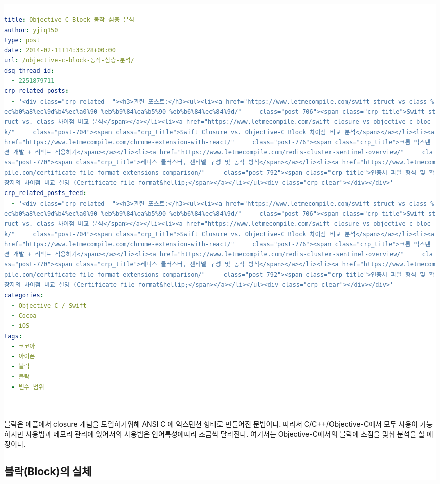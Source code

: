 ```yaml
---
title: Objective-C Block 동작 심층 분석
author: yjiq150
type: post
date: 2014-02-11T14:33:28+00:00
url: /objective-c-block-동작-심층-분석/
dsq_thread_id:
  - 2251879711
crp_related_posts:
  - '<div class="crp_related  "><h3>관련 포스트:</h3><ul><li><a href="https://www.letmecompile.com/swift-struct-vs-class-%ec%b0%a8%ec%9d%b4%ec%a0%90-%eb%b9%84%ea%b5%90-%eb%b6%84%ec%84%9d/"     class="post-706"><span class="crp_title">Swift struct vs. class 차이점 비교 분석</span></a></li><li><a href="https://www.letmecompile.com/swift-closure-vs-objective-c-block/"     class="post-704"><span class="crp_title">Swift Closure vs. Objective-C Block 차이점 비교 분석</span></a></li><li><a href="https://www.letmecompile.com/chrome-extension-with-react/"     class="post-776"><span class="crp_title">크롬 익스텐션 개발 + 리액트 적용하기</span></a></li><li><a href="https://www.letmecompile.com/redis-cluster-sentinel-overview/"     class="post-770"><span class="crp_title">레디스 클러스터, 센티넬 구성 및 동작 방식</span></a></li><li><a href="https://www.letmecompile.com/certificate-file-format-extensions-comparison/"     class="post-792"><span class="crp_title">인증서 파일 형식 및 확장자의 차이점 비교 설명 (Certificate file format&hellip;</span></a></li></ul><div class="crp_clear"></div></div>'
crp_related_posts_feed:
  - '<div class="crp_related  "><h3>관련 포스트:</h3><ul><li><a href="https://www.letmecompile.com/swift-struct-vs-class-%ec%b0%a8%ec%9d%b4%ec%a0%90-%eb%b9%84%ea%b5%90-%eb%b6%84%ec%84%9d/"     class="post-706"><span class="crp_title">Swift struct vs. class 차이점 비교 분석</span></a></li><li><a href="https://www.letmecompile.com/swift-closure-vs-objective-c-block/"     class="post-704"><span class="crp_title">Swift Closure vs. Objective-C Block 차이점 비교 분석</span></a></li><li><a href="https://www.letmecompile.com/chrome-extension-with-react/"     class="post-776"><span class="crp_title">크롬 익스텐션 개발 + 리액트 적용하기</span></a></li><li><a href="https://www.letmecompile.com/redis-cluster-sentinel-overview/"     class="post-770"><span class="crp_title">레디스 클러스터, 센티넬 구성 및 동작 방식</span></a></li><li><a href="https://www.letmecompile.com/certificate-file-format-extensions-comparison/"     class="post-792"><span class="crp_title">인증서 파일 형식 및 확장자의 차이점 비교 설명 (Certificate file format&hellip;</span></a></li></ul><div class="crp_clear"></div></div>'
categories:
  - Objective-C / Swift
  - Cocoa
  - iOS
tags:
  - 코코아
  - 아이폰
  - 블럭
  - 블락
  - 변수 범위

---
```

블락은 애플에서 closure 개념을 도입하기위해 ANSI C 에 익스텐션 형태로 만들어진 문법이다. 따라서 C/C++/Objective-C에서 모두 사용이 가능하지만 사용법과 메모리 관리에 있어서의 사용법은 언어특성에따라 조금씩 달라진다. 여기서는 Objective-C에서의 블락에 초점을 맞춰 분석을 할 예정이다.

## 블락(Block)의 실체

